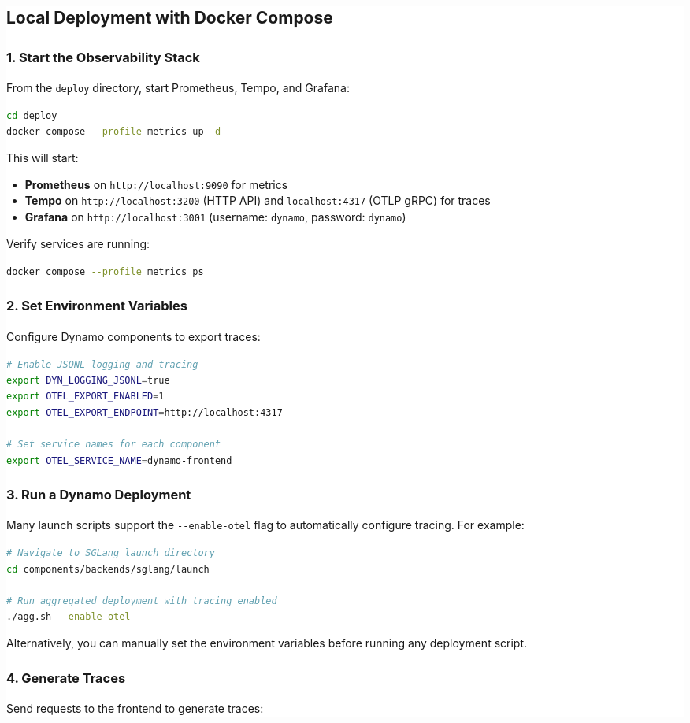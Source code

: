 
## Local Deployment with Docker Compose

### 1. Start the Observability Stack

From the `deploy` directory, start Prometheus, Tempo, and Grafana:

```bash
cd deploy
docker compose --profile metrics up -d
```

This will start:
- **Prometheus** on `http://localhost:9090` for metrics
- **Tempo** on `http://localhost:3200` (HTTP API) and `localhost:4317` (OTLP gRPC) for traces
- **Grafana** on `http://localhost:3001` (username: `dynamo`, password: `dynamo`)

Verify services are running:

```bash
docker compose --profile metrics ps
```

### 2. Set Environment Variables

Configure Dynamo components to export traces:

```bash
# Enable JSONL logging and tracing
export DYN_LOGGING_JSONL=true
export OTEL_EXPORT_ENABLED=1
export OTEL_EXPORT_ENDPOINT=http://localhost:4317

# Set service names for each component
export OTEL_SERVICE_NAME=dynamo-frontend
```

### 3. Run a Dynamo Deployment

Many launch scripts support the `--enable-otel` flag to automatically configure tracing. For example:

```bash
# Navigate to SGLang launch directory
cd components/backends/sglang/launch

# Run aggregated deployment with tracing enabled
./agg.sh --enable-otel
```

Alternatively, you can manually set the environment variables before running any deployment script.

### 4. Generate Traces

Send requests to the frontend to generate traces:

